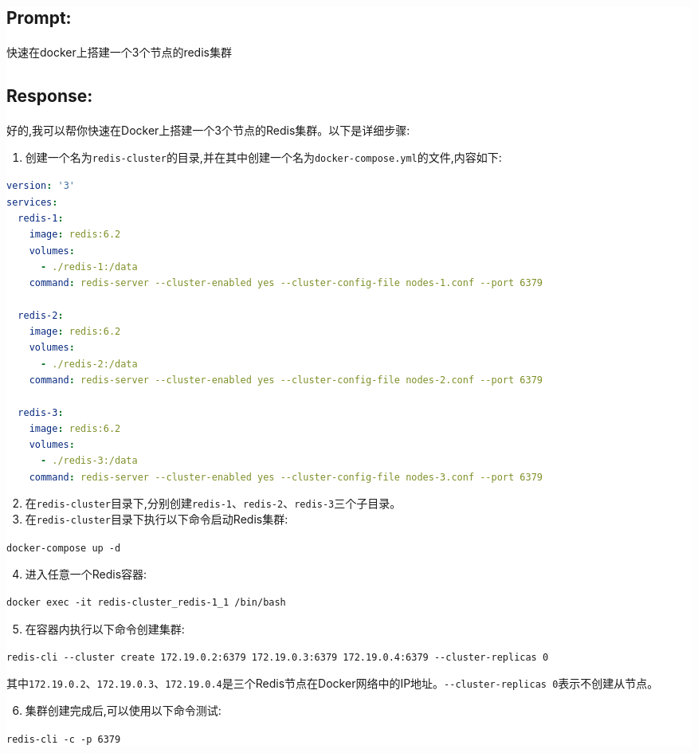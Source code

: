 ## Prompt:
快速在docker上搭建一个3个节点的redis集群

## Response:
好的,我可以帮你快速在Docker上搭建一个3个节点的Redis集群。以下是详细步骤:

1. 创建一个名为`redis-cluster`的目录,并在其中创建一个名为`docker-compose.yml`的文件,内容如下:

```yaml
version: '3'
services:
  redis-1:
    image: redis:6.2
    volumes:
      - ./redis-1:/data
    command: redis-server --cluster-enabled yes --cluster-config-file nodes-1.conf --port 6379
  
  redis-2:
    image: redis:6.2 
    volumes:
      - ./redis-2:/data
    command: redis-server --cluster-enabled yes --cluster-config-file nodes-2.conf --port 6379
      
  redis-3:  
    image: redis:6.2
    volumes:  
      - ./redis-3:/data
    command: redis-server --cluster-enabled yes --cluster-config-file nodes-3.conf --port 6379
```

2. 在`redis-cluster`目录下,分别创建`redis-1`、`redis-2`、`redis-3`三个子目录。
3. 在`redis-cluster`目录下执行以下命令启动Redis集群:

```
docker-compose up -d
```

4. 进入任意一个Redis容器:

```
docker exec -it redis-cluster_redis-1_1 /bin/bash
```

5. 在容器内执行以下命令创建集群:

```
redis-cli --cluster create 172.19.0.2:6379 172.19.0.3:6379 172.19.0.4:6379 --cluster-replicas 0
```

其中`172.19.0.2`、`172.19.0.3`、`172.19.0.4`是三个Redis节点在Docker网络中的IP地址。`--cluster-replicas 0`表示不创建从节点。

6. 集群创建完成后,可以使用以下命令测试:

```
redis-cli -c -p 6379
```
